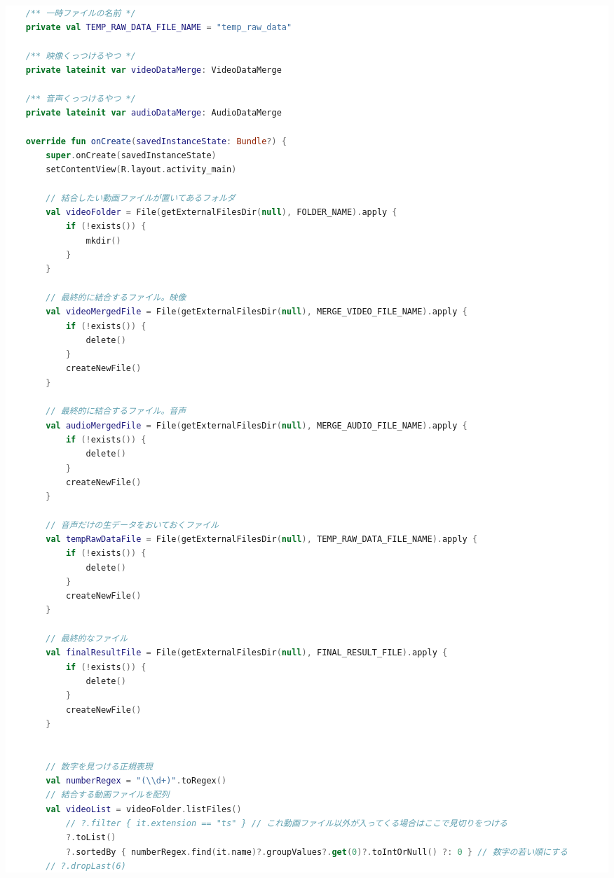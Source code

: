 ```kotlin
    /** 一時ファイルの名前 */
    private val TEMP_RAW_DATA_FILE_NAME = "temp_raw_data"

    /** 映像くっつけるやつ */
    private lateinit var videoDataMerge: VideoDataMerge

    /** 音声くっつけるやつ */
    private lateinit var audioDataMerge: AudioDataMerge

    override fun onCreate(savedInstanceState: Bundle?) {
        super.onCreate(savedInstanceState)
        setContentView(R.layout.activity_main)

        // 結合したい動画ファイルが置いてあるフォルダ
        val videoFolder = File(getExternalFilesDir(null), FOLDER_NAME).apply {
            if (!exists()) {
                mkdir()
            }
        }

        // 最終的に結合するファイル。映像
        val videoMergedFile = File(getExternalFilesDir(null), MERGE_VIDEO_FILE_NAME).apply {
            if (!exists()) {
                delete()
            }
            createNewFile()
        }

        // 最終的に結合するファイル。音声
        val audioMergedFile = File(getExternalFilesDir(null), MERGE_AUDIO_FILE_NAME).apply {
            if (!exists()) {
                delete()
            }
            createNewFile()
        }

        // 音声だけの生データをおいておくファイル
        val tempRawDataFile = File(getExternalFilesDir(null), TEMP_RAW_DATA_FILE_NAME).apply {
            if (!exists()) {
                delete()
            }
            createNewFile()
        }

        // 最終的なファイル
        val finalResultFile = File(getExternalFilesDir(null), FINAL_RESULT_FILE).apply {
            if (!exists()) {
                delete()
            }
            createNewFile()
        }


        // 数字を見つける正規表現
        val numberRegex = "(\\d+)".toRegex()
        // 結合する動画ファイルを配列
        val videoList = videoFolder.listFiles()
            // ?.filter { it.extension == "ts" } // これ動画ファイル以外が入ってくる場合はここで見切りをつける
            ?.toList()
            ?.sortedBy { numberRegex.find(it.name)?.groupValues?.get(0)?.toIntOrNull() ?: 0 } // 数字の若い順にする
        // ?.dropLast(6)

```